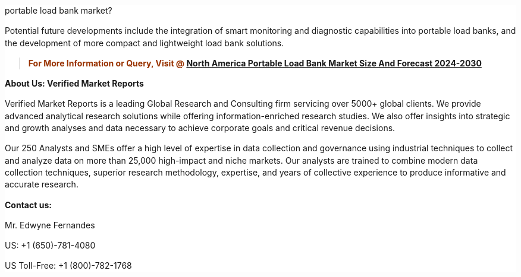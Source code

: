 portable load bank market?</div><div></h2><p>Potential future developments include the integration of smart monitoring and diagnostic capabilities into portable load banks, and the development of more compact and lightweight load bank solutions.</p></body></html></p><blockquote><p><span style="color: #993300;"><strong>For More Information or Query, Visit @ <a href="https://www.verifiedmarketreports.com/product/portable-load-bank-market/">North America Portable Load Bank Market Size And Forecast 2024-2030</a></strong></span></p></blockquote><p><strong>About Us: Verified Market Reports</strong></p><p>Verified Market Reports is a leading Global Research and Consulting firm servicing over 5000+ global clients. We provide advanced analytical research solutions while offering information-enriched research studies. We also offer insights into strategic and growth analyses and data necessary to achieve corporate goals and critical revenue decisions.</p><p>Our 250 Analysts and SMEs offer a high level of expertise in data collection and governance using industrial techniques to collect and analyze data on more than 25,000 high-impact and niche markets. Our analysts are trained to combine modern data collection techniques, superior research methodology, expertise, and years of collective experience to produce informative and accurate research.</p><p><strong>Contact us:</strong></p><p>Mr. Edwyne Fernandes</p><p>US: +1 (650)-781-4080</p><p>US Toll-Free: +1 (800)-782-1768</p>
